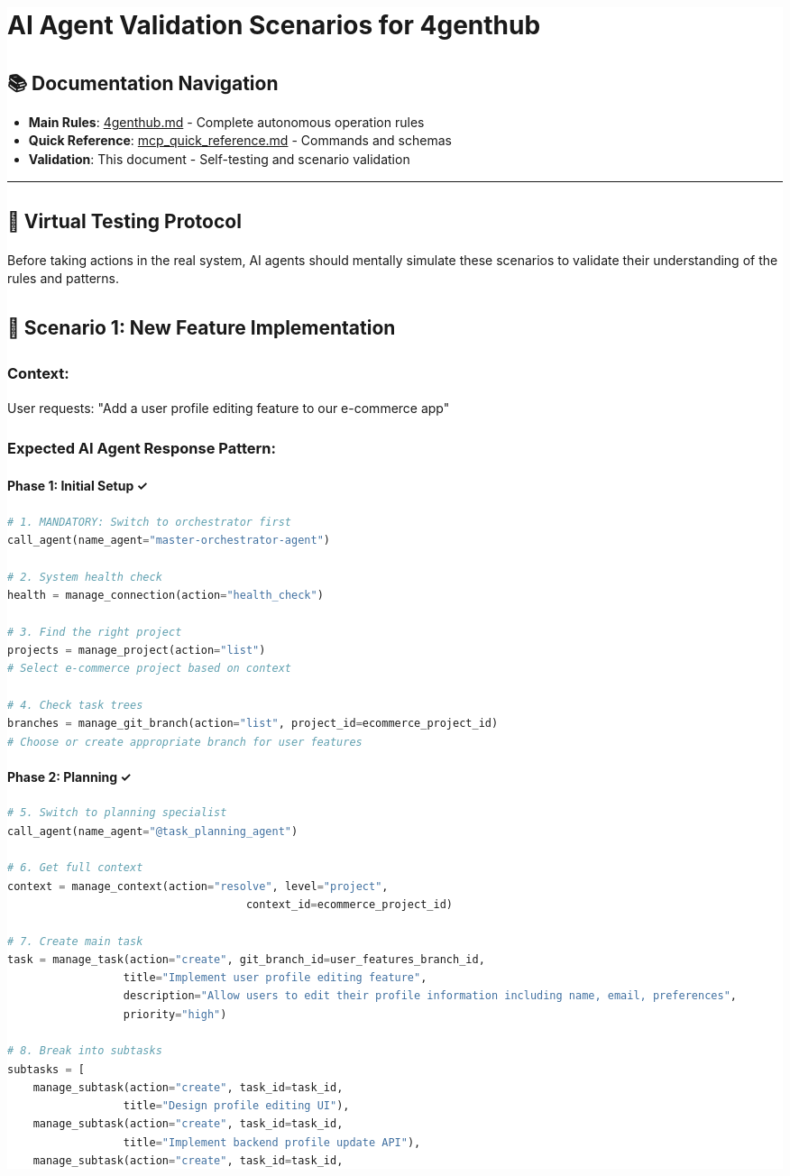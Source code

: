 # AI Agent Validation Scenarios for 4genthub

## 📚 Documentation Navigation
- **Main Rules**: [4genthub.md](./4genthub.md) - Complete autonomous operation rules
- **Quick Reference**: [mcp_quick_reference.md](./mcp_quick_reference.md) - Commands and schemas
- **Validation**: This document - Self-testing and scenario validation

---

## 🧪 Virtual Testing Protocol

Before taking actions in the real system, AI agents should mentally simulate these scenarios to validate their understanding of the rules and patterns.

## 📝 Scenario 1: New Feature Implementation

### Context:
User requests: "Add a user profile editing feature to our e-commerce app"

### Expected AI Agent Response Pattern:

#### Phase 1: Initial Setup ✓
```python
# 1. MANDATORY: Switch to orchestrator first
call_agent(name_agent="master-orchestrator-agent")

# 2. System health check
health = manage_connection(action="health_check")

# 3. Find the right project
projects = manage_project(action="list")
# Select e-commerce project based on context

# 4. Check task trees
branches = manage_git_branch(action="list", project_id=ecommerce_project_id)
# Choose or create appropriate branch for user features
```

#### Phase 2: Planning ✓
```python
# 5. Switch to planning specialist
call_agent(name_agent="@task_planning_agent")

# 6. Get full context
context = manage_context(action="resolve", level="project", 
                                     context_id=ecommerce_project_id)

# 7. Create main task
task = manage_task(action="create", git_branch_id=user_features_branch_id,
                  title="Implement user profile editing feature",
                  description="Allow users to edit their profile information including name, email, preferences",
                  priority="high")

# 8. Break into subtasks
subtasks = [
    manage_subtask(action="create", task_id=task_id, 
                  title="Design profile editing UI"),
    manage_subtask(action="create", task_id=task_id,
                  title="Implement backend profile update API"),
    manage_subtask(action="create", task_id=task_id,
```